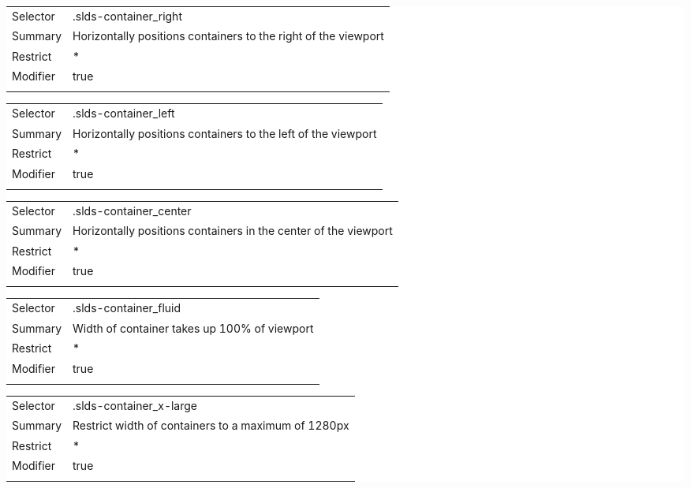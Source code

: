 
|  |  |
|-------|-------|
| Selector | .slds-container_right  |
| Summary | Horizontally positions containers to the right of the viewport |
| Restrict | * |
| Modifier | true |
|  |  |


|  |  |
|-------|-------|
| Selector | .slds-container_left  |
| Summary | Horizontally positions containers to the left of the viewport |
| Restrict | * |
| Modifier | true |
|  |  |


|  |  |
|-------|-------|
| Selector | .slds-container_center  |
| Summary | Horizontally positions containers in the center of the viewport |
| Restrict | * |
| Modifier | true |
|  |  |


|  |  |
|-------|-------|
| Selector | .slds-container_fluid  |
| Summary | Width of container takes up 100% of viewport |
| Restrict | * |
| Modifier | true |
|  |  |


|  |  |
|-------|-------|
| Selector | .slds-container_x-large  |
| Summary | Restrict width of containers to a maximum of 1280px |
| Restrict | * |
| Modifier | true |
|  |  |
